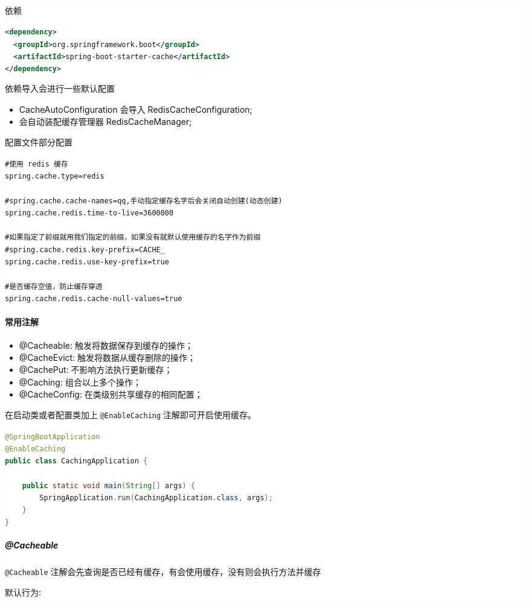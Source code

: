 依赖

```xml
<dependency>
  <groupId>org.springframework.boot</groupId>
  <artifactId>spring-boot-starter-cache</artifactId>
</dependency>
```

依赖导入会进行一些默认配置

- CacheAutoConfiguration 会导入 RedisCacheConfiguration;
- 会自动装配缓存管理器 RedisCacheManager;

配置文件部分配置

```properties
#使用 redis 缓存
spring.cache.type=redis

#spring.cache.cache-names=qq,手动指定缓存名字后会关闭自动创建(动态创建)
spring.cache.redis.time-to-live=3600000

#如果指定了前缀就用我们指定的前缀，如果没有就默认使用缓存的名字作为前缀
#spring.cache.redis.key-prefix=CACHE_
spring.cache.redis.use-key-prefix=true

#是否缓存空值，防止缓存穿透
spring.cache.redis.cache-null-values=true
```

#### 常用注解

- @Cacheable: 触发将数据保存到缓存的操作；
- @CacheEvict: 触发将数据从缓存删除的操作；
- @CachePut: 不影响方法执行更新缓存；
- @Caching: 组合以上多个操作；
- @CacheConfig: 在类级别共享缓存的相同配置；

在启动类或者配置类加上 `@EnableCaching` 注解即可开启使用缓存。

```java
@SpringBootApplication
@EnableCaching
public class CachingApplication {

    public static void main(String[] args) {
        SpringApplication.run(CachingApplication.class, args);
    }
}
```

##### @Cacheable

`@Cacheable` 注解会先查询是否已经有缓存，有会使用缓存，没有则会执行方法并缓存

默认行为:
